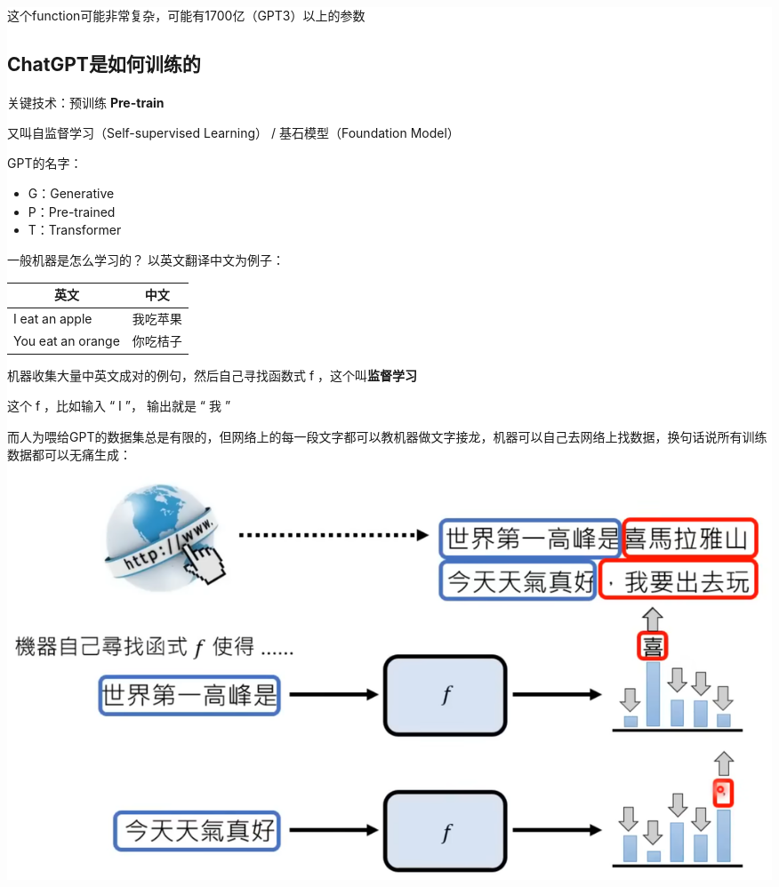 这个function可能非常复杂，可能有1700亿（GPT3）以上的参数



## ChatGPT是如何训练的

关键技术：预训练 **Pre-train**

又叫自监督学习（Self-supervised Learning） / 基石模型（Foundation Model）

GPT的名字：

* G：Generative
* P：Pre-trained
* T：Transformer



一般机器是怎么学习的？ 以英文翻译中文为例子：

| 英文              | 中文     |
| ----------------- | -------- |
| I eat an apple    | 我吃苹果 |
| You eat an orange | 你吃桔子 |

机器收集大量中英文成对的例句，然后自己寻找函数式 f ，这个叫**监督学习**

这个 f ，比如输入 “ I ”， 输出就是 “ 我 ”

而人为喂给GPT的数据集总是有限的，但网络上的每一段文字都可以教机器做文字接龙，机器可以自己去网络上找数据，换句话说所有训练数据都可以无痛生成：

![image-20230920135934308](./ML_Lee2023/image-20230920135934308.png)
